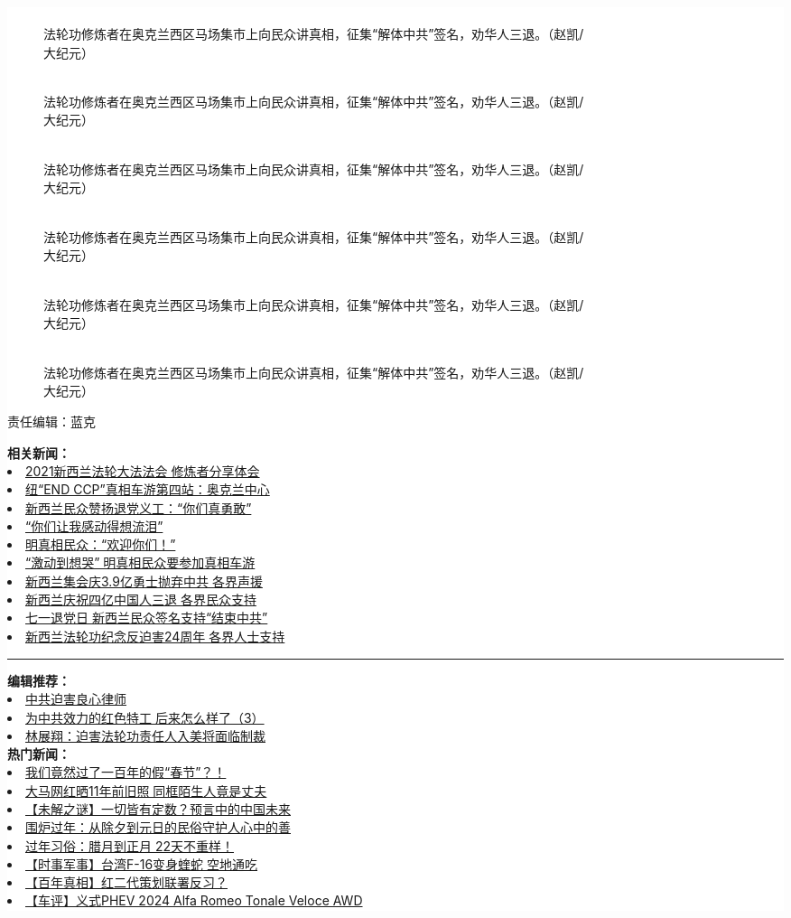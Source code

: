 <figure id="attachment_14179799" aria-describedby="caption-attachment-14179799" style="width: 600px" class="wp-caption aligncenter"><a target="_blank" href="https://i.epochtimes.com/assets/uploads/2024/02/id14179799-fa2147f14a33fac4f7df01a0290be2e4.jpg"><img class="size-large wp-image-14179799" src="https://i.epochtimes.com/assets/uploads/2024/02/id14179799-fa2147f14a33fac4f7df01a0290be2e4-600x450.jpg" alt="" width="600" b="450" /></a><figcaption id="caption-attachment-14179799" class="wp-caption-text">法轮功修炼者在奥克兰西区马场集市上向民众讲真相，征集“解体中共”签名，劝华人三退。（赵凯/大纪元）</figcaption></figure>
<figure id="attachment_14179801" aria-describedby="caption-attachment-14179801" style="width: 600px" class="wp-caption aligncenter"><a target="_blank" href="https://i.epochtimes.com/assets/uploads/2024/02/id14179801-bf1f3597f3ac66e3c61237bc996b1dc7.jpg"><img class="size-large wp-image-14179801" src="https://i.epochtimes.com/assets/uploads/2024/02/id14179801-bf1f3597f3ac66e3c61237bc996b1dc7-600x450.jpg" alt="" width="600" b="450" /></a><figcaption id="caption-attachment-14179801" class="wp-caption-text">法轮功修炼者在奥克兰西区马场集市上向民众讲真相，征集“解体中共”签名，劝华人三退。（赵凯/大纪元）</figcaption></figure>
<figure id="attachment_14179802" aria-describedby="caption-attachment-14179802" style="width: 600px" class="wp-caption aligncenter"><a target="_blank" href="https://i.epochtimes.com/assets/uploads/2024/02/id14179802-0a0678c7b9d02dd8ac5964c109593665.jpg"><img class="size-large wp-image-14179802" src="https://i.epochtimes.com/assets/uploads/2024/02/id14179802-0a0678c7b9d02dd8ac5964c109593665-600x450.jpg" alt="" width="600" b="450" /></a><figcaption id="caption-attachment-14179802" class="wp-caption-text">法轮功修炼者在奥克兰西区马场集市上向民众讲真相，征集“解体中共”签名，劝华人三退。（赵凯/大纪元）</figcaption></figure>
<figure id="attachment_14179803" aria-describedby="caption-attachment-14179803" style="width: 600px" class="wp-caption aligncenter"><a target="_blank" href="https://i.epochtimes.com/assets/uploads/2024/02/id14179803-8d1f7497eb8efe621a2fc0d0d3aea67b.jpg"><img class="size-large wp-image-14179803" src="https://i.epochtimes.com/assets/uploads/2024/02/id14179803-8d1f7497eb8efe621a2fc0d0d3aea67b-600x456.jpg" alt="" width="600" b="456" /></a><figcaption id="caption-attachment-14179803" class="wp-caption-text">法轮功修炼者在奥克兰西区马场集市上向民众讲真相，征集“解体中共”签名，劝华人三退。（赵凯/大纪元）</figcaption></figure>
<figure id="attachment_14179804" aria-describedby="caption-attachment-14179804" style="width: 600px" class="wp-caption aligncenter"><a target="_blank" href="https://i.epochtimes.com/assets/uploads/2024/02/id14179804-82cde86499298204dd15b98723ab4fbb.jpg"><img class="size-large wp-image-14179804" src="https://i.epochtimes.com/assets/uploads/2024/02/id14179804-82cde86499298204dd15b98723ab4fbb-600x450.jpg" alt="" width="600" b="450" /></a><figcaption id="caption-attachment-14179804" class="wp-caption-text">法轮功修炼者在奥克兰西区马场集市上向民众讲真相，征集“解体中共”签名，劝华人三退。（赵凯/大纪元）</figcaption></figure>
<figure id="attachment_14179806" aria-describedby="caption-attachment-14179806" style="width: 600px" class="wp-caption aligncenter"><a target="_blank" href="https://i.epochtimes.com/assets/uploads/2024/02/id14179806-0fc786a84c74a8b13aa7c79b99a2576c.jpg"><img class="size-large wp-image-14179806" src="https://i.epochtimes.com/assets/uploads/2024/02/id14179806-0fc786a84c74a8b13aa7c79b99a2576c-600x450.jpg" alt="" width="600" b="450" /></a><figcaption id="caption-attachment-14179806" class="wp-caption-text">法轮功修炼者在奥克兰西区马场集市上向民众讲真相，征集“解体中共”签名，劝华人三退。（赵凯/大纪元）</figcaption></figure>
<p>责任编辑：蓝克</p>
<strong>相关新闻：</strong>
<li><a href="https://github.com/19920513/djy/blob/master/gb/21/6/19/n13033149.md#1">2021新西兰法轮大法法会 修炼者分享体会</a></li>
<li><a href="https://github.com/19920513/djy/blob/master/gb/21/12/12/n13432020.md#1">纽“END CCP”真相车游第四站：奥克兰中心</a></li>
<li><a href="https://github.com/19920513/djy/blob/master/gb/21/12/18/n13445861.md#1">新西兰民众赞扬退党义工：“你们真勇敢”</a></li>
<li><a href="https://github.com/19920513/djy/blob/master/gb/21/12/30/n13468040.md#1">“你们让我感动得想流泪”</a></li>
<li><a href="https://github.com/19920513/djy/blob/master/gb/22/1/3/n13477800.md#1">明真相民众：“欢迎你们！”</a></li>
<li><a href="https://github.com/19920513/djy/blob/master/gb/22/1/7/n13487855.md#1">“激动到想哭” 明真相民众要参加真相车游</a></li>
<li><a href="https://github.com/19920513/djy/blob/master/gb/22/4/18/n13714124.md#1">新西兰集会庆3.9亿勇士抛弃中共 各界声援</a></li>
<li><a href="https://github.com/19920513/djy/blob/master/gb/22/8/28/n13811880.md#1">新西兰庆祝四亿中国人三退 各界民众支持</a></li>
<li><a href="https://github.com/19920513/djy/blob/master/gb/23/7/2/n14026730.md#1">七一退党日 新西兰民众签名支持“结束中共”</a></li>
<li><a href="https://github.com/19920513/djy/blob/master/gb/23/7/17/n14035787.md#1">新西兰法轮功纪念反迫害24周年 各界人士支持</a></li>
<hr>
<strong>编辑推荐：</strong>
<li><a href="https://github.com/19920513/djy/blob/master/gb/9/2/9/n2422991.md?dfh#1" target="_blank">中共迫害良心律师</a></li><li><a href="https://github.com/19920513/djy/blob/master/gb/20/1/1/n11760806.md#1" target="_blank">为中共效力的红色特工 后来怎么样了（3）</a></li><li><a href="https://github.com/19920513/djy/blob/master/gb/17/6/27/n9325401.md#1" target="_blank">林展翔：迫害法轮功责任人入美将面临制裁</a></li>
<strong>热门新闻：</strong>
<li><a href="https://github.com/19920513/djy/blob/master/gb/24/2/2/n14171656.md#1">我们竟然过了一百年的假“春节”？！</a></li>
<li><a href="https://github.com/19920513/djy/blob/master/gb/24/2/6/n14174422.md#1">大马网红晒11年前旧照 同框陌生人竟是丈夫</a></li>
<li><a href="https://github.com/19920513/djy/blob/master/gb/24/2/4/n14173543.md#1">【未解之谜】一切皆有定数？预言中的中国未来</a></li>
<li><a href="https://github.com/19920513/djy/blob/master/gb/24/2/5/n14174106.md#1">围炉过年：从除夕到元日的民俗守护人心中的善</a></li>
<li><a href="https://github.com/19920513/djy/blob/master/gb/24/2/1/n14170820.md#1">过年习俗：腊月到正月 22天不重样！</a></li>
<li><a href="https://github.com/19920513/djy/blob/master/gb/24/2/11/n14178603.md#1">【时事军事】台湾F-16变身蝰蛇 空地通吃</a></li>
<li><a href="https://github.com/19920513/djy/blob/master/gb/24/2/7/n14175827.md#1">【百年真相】红二代策划联署反习？</a></li>
<li><a href="https://github.com/19920513/djy/blob/master/gb/24/2/10/n14177515.md#1">【车评】义式PHEV 2024 Alfa Romeo Tonale Veloce AWD</a></li>